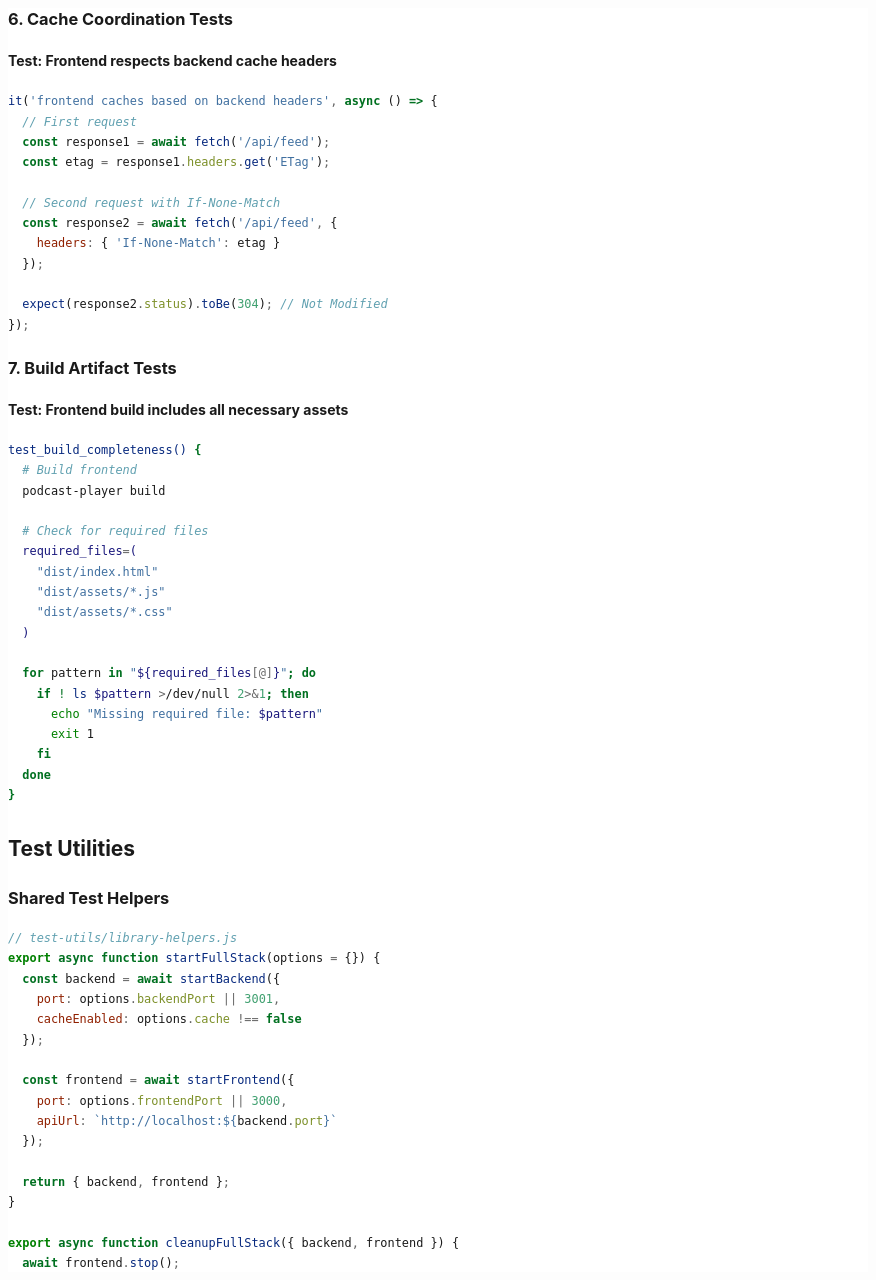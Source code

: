 ### 6. Cache Coordination Tests

#### Test: Frontend respects backend cache headers
```javascript
it('frontend caches based on backend headers', async () => {
  // First request
  const response1 = await fetch('/api/feed');
  const etag = response1.headers.get('ETag');
  
  // Second request with If-None-Match
  const response2 = await fetch('/api/feed', {
    headers: { 'If-None-Match': etag }
  });
  
  expect(response2.status).toBe(304); // Not Modified
});
```

### 7. Build Artifact Tests

#### Test: Frontend build includes all necessary assets
```bash
test_build_completeness() {
  # Build frontend
  podcast-player build
  
  # Check for required files
  required_files=(
    "dist/index.html"
    "dist/assets/*.js"
    "dist/assets/*.css"
  )
  
  for pattern in "${required_files[@]}"; do
    if ! ls $pattern >/dev/null 2>&1; then
      echo "Missing required file: $pattern"
      exit 1
    fi
  done
}
```

## Test Utilities

### Shared Test Helpers
```javascript
// test-utils/library-helpers.js
export async function startFullStack(options = {}) {
  const backend = await startBackend({
    port: options.backendPort || 3001,
    cacheEnabled: options.cache !== false
  });
  
  const frontend = await startFrontend({
    port: options.frontendPort || 3000,
    apiUrl: `http://localhost:${backend.port}`
  });
  
  return { backend, frontend };
}

export async function cleanupFullStack({ backend, frontend }) {
  await frontend.stop();
```